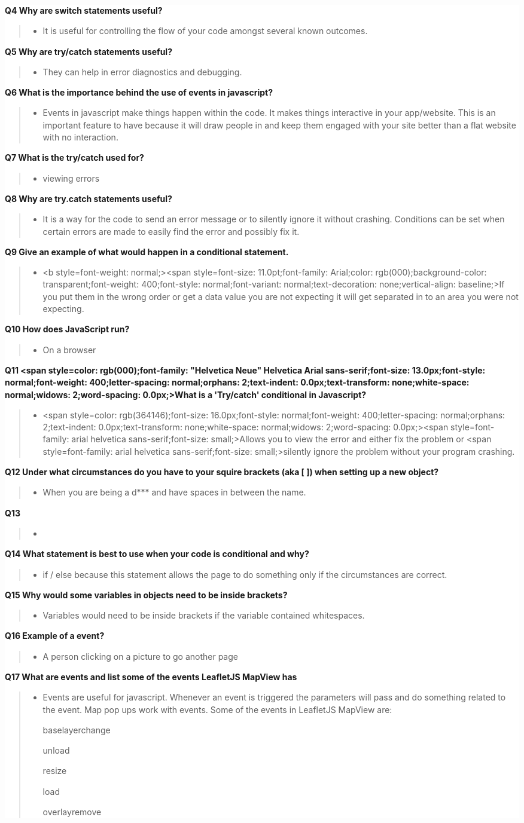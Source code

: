 **Q4 Why are switch statements useful?<br/>**
> - It is useful for controlling the flow of your code amongst several known outcomes.
    
**Q5 Why are try/catch statements useful?<br/>**
> - They can help in error diagnostics and debugging. 
    
**Q6 What is the importance behind the use of events in javascript?<br/>**
> - Events in javascript make things happen within the code. It makes things interactive in your app/website. This is an important feature to have because it will draw people in and keep them engaged with your site better than a flat website with no interaction.  
    
**Q7 What is the try/catch used for?<br/>**
> - viewing errors
    
**Q8 Why are try.catch statements useful?<br/>**
> - It is a way for the code to send an error message or to silently ignore it without crashing. Conditions can be set when certain errors are made to easily find the error and possibly fix it.
    
**Q9 Give an example of what would happen in a conditional statement. <br/>**
> - <b style=font-weight: normal;><span style=font-size: 11.0pt;font-family: Arial;color: rgb(000);background-color: transparent;font-weight: 400;font-style: normal;font-variant: normal;text-decoration: none;vertical-align: baseline;>If you put them in the wrong order or get a data value you are not expecting it will get separated in to an area you were not expecting. </span></b>
    
**Q10 How does JavaScript run?<br/>**
> - On a browser 
    
**Q11 <span style=color: rgb(000);font-family: &quot;Helvetica Neue&quot;  Helvetica  Arial  sans-serif;font-size: 13.0px;font-style: normal;font-weight: 400;letter-spacing: normal;orphans: 2;text-indent: 0.0px;text-transform: none;white-space: normal;widows: 2;word-spacing: 0.0px;>What is a 'Try/catch' conditional in Javascript?</span><br/>**
> - <span style=color: rgb(364146);font-size: 16.0px;font-style: normal;font-weight: 400;letter-spacing: normal;orphans: 2;text-indent: 0.0px;text-transform: none;white-space: normal;widows: 2;word-spacing: 0.0px;><span style=font-family: arial  helvetica  sans-serif;font-size: small;>Allows you to view the error and either fix the problem or </span><span style=font-family: arial  helvetica  sans-serif;font-size: small;>silently ignore the problem without your program crashing</span>.</span> 
    
**Q12 Under what circumstances do you have to your squire brackets (aka [ ]) when setting up a new object?<br/>**
> - When you are being a d*** and have spaces in between the name.
    
**Q13 <Unanswered><br/>**
> - <Unanswered>
    
**Q14 What statement is best to use when your code is conditional and why?<br/>**
> - if / else because this statement allows the page to do something only if the circumstances are correct.
    
**Q15 Why would some variables in objects need to be inside brackets?<br/>**
> - Variables would need to be inside brackets if the variable contained whitespaces. 
    
**Q16 Example of a event?<br/>**
> - A person clicking on a picture to go another page
    
**Q17 What are events and list some of the events LeafletJS MapView has<br/>**
> - Events are useful for javascript. Whenever an event is triggered the parameters will pass and do something related to the event. Map pop ups work with events. Some of the events in LeafletJS MapView are:</p>  <p>baselayerchange</p>  <p>unload</p>  <p>resize</p>  <p>load</p>  <p>overlayremove
    